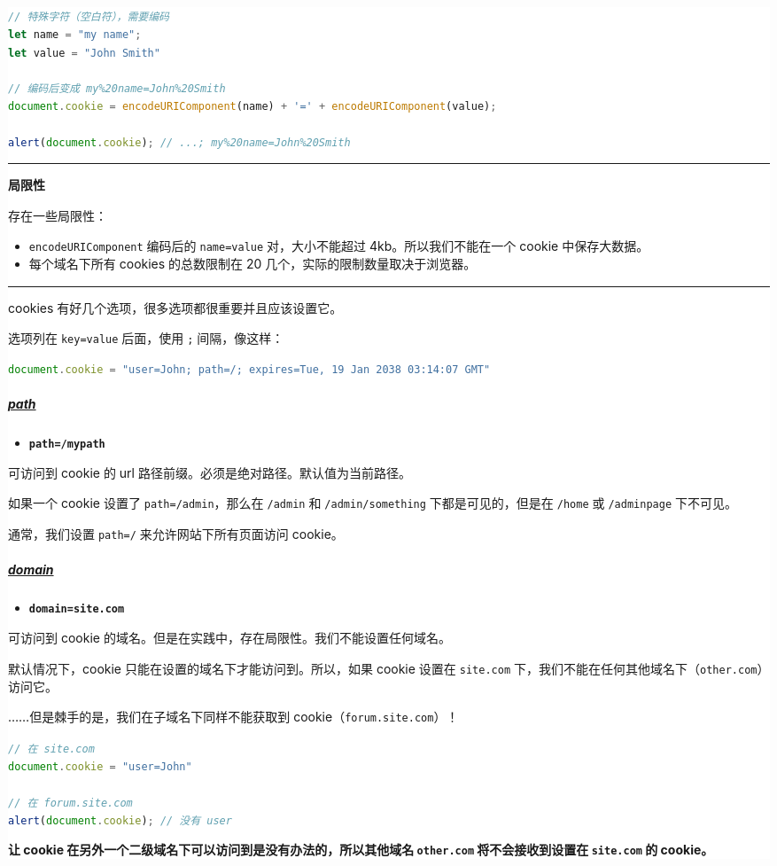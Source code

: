 ```javascript
// 特殊字符（空白符），需要编码
let name = "my name";
let value = "John Smith"

// 编码后变成 my%20name=John%20Smith
document.cookie = encodeURIComponent(name) + '=' + encodeURIComponent(value);

alert(document.cookie); // ...; my%20name=John%20Smith
```

------

**局限性**

存在一些局限性：

- `encodeURIComponent` 编码后的 `name=value` 对，大小不能超过 4kb。所以我们不能在一个 cookie 中保存大数据。
- 每个域名下所有 cookies 的总数限制在 20 几个，实际的限制数量取决于浏览器。

------

cookies 有好几个选项，很多选项都很重要并且应该设置它。

选项列在 `key=value` 后面，使用 `;` 间隔，像这样：

```javascript
document.cookie = "user=John; path=/; expires=Tue, 19 Jan 2038 03:14:07 GMT"
```

##### [path](https://zh.javascript.info/cookie#path)

- **`path=/mypath`**

可访问到 cookie 的 url 路径前缀。必须是绝对路径。默认值为当前路径。

如果一个 cookie 设置了 `path=/admin`，那么在 `/admin` 和 `/admin/something` 下都是可见的，但是在 `/home` 或 `/adminpage` 下不可见。

通常，我们设置 `path=/` 来允许网站下所有页面访问 cookie。

##### [domain](https://zh.javascript.info/cookie#domain)

- **`domain=site.com`**

可访问到 cookie 的域名。但是在实践中，存在局限性。我们不能设置任何域名。

默认情况下，cookie 只能在设置的域名下才能访问到。所以，如果 cookie 设置在 `site.com` 下，我们不能在任何其他域名下（`other.com`）访问它。

……但是棘手的是，我们在子域名下同样不能获取到 cookie（`forum.site.com`）！

```javascript
// 在 site.com
document.cookie = "user=John"

// 在 forum.site.com
alert(document.cookie); // 没有 user
```

**让 cookie 在另外一个二级域名下可以访问到是没有办法的，所以其他域名 `other.com` 将不会接收到设置在 `site.com` 的 cookie。**
